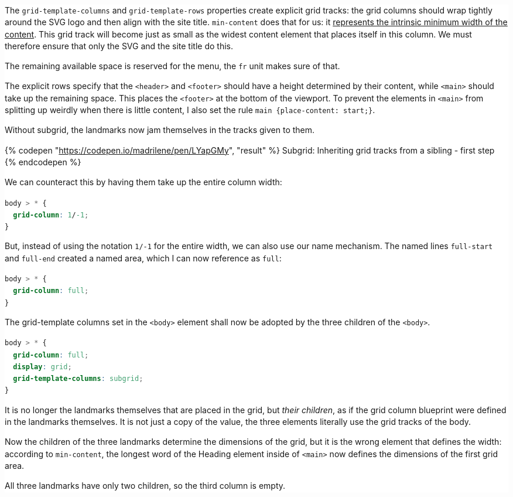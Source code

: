 
The `grid-template-columns` and `grid-template-rows` properties create explicit grid tracks: the grid columns should wrap tightly around the SVG logo and then align with the site title. `min-content` does that for us: it [represents the intrinsic minimum width of the content](https://developer.mozilla.org/en-US/docs/Web/CSS/min-content).
This grid track will become just as small as the widest content element that places itself in this column. We must therefore ensure that only the SVG and the site title do this.

The remaining available space is reserved for the menu, the `fr` unit makes sure of that.

The explicit rows specify that the `<header>` and `<footer>` should have a height determined by their content, while `<main>` should take up the remaining space. This places the `<footer>` at the bottom of the viewport. To prevent the elements in `<main>` from splitting up weirdly when there is little content, I also set the rule `main {place-content: start;}`.

Without subgrid, the landmarks now jam themselves in the tracks given to them.

{% codepen "https://codepen.io/madrilene/pen/LYapGMy", "result" %}
Subgrid: Inheriting grid tracks from a sibling - first step
{% endcodepen %}

We can counteract this by having them take up the entire column width:

```css
body > * {
  grid-column: 1/-1;
}
```

But, instead of using the notation `1/-1` for the entire width, we can also use our name mechanism.
The named lines `full-start` and `full-end` created a named area, which I can now reference as `full`:

```css
body > * {
  grid-column: full;
}
```

The grid-template columns set in the `<body>` element shall now be adopted by the three children of the `<body>`.

```css
body > * {
  grid-column: full;
  display: grid;
  grid-template-columns: subgrid;
}
```

It is no longer the landmarks themselves that are placed in the grid, but _their children_, as if the grid column blueprint were defined in the landmarks themselves. It is not just a copy of the value, the three elements literally use the grid tracks of the body.

Now the children of the three landmarks determine the dimensions of the grid, but it is the wrong element that defines the width: according to `min-content`, the longest word of the Heading element inside of `<main>` now defines the dimensions of the first grid area.

All three landmarks have only two children, so the third column is empty.
